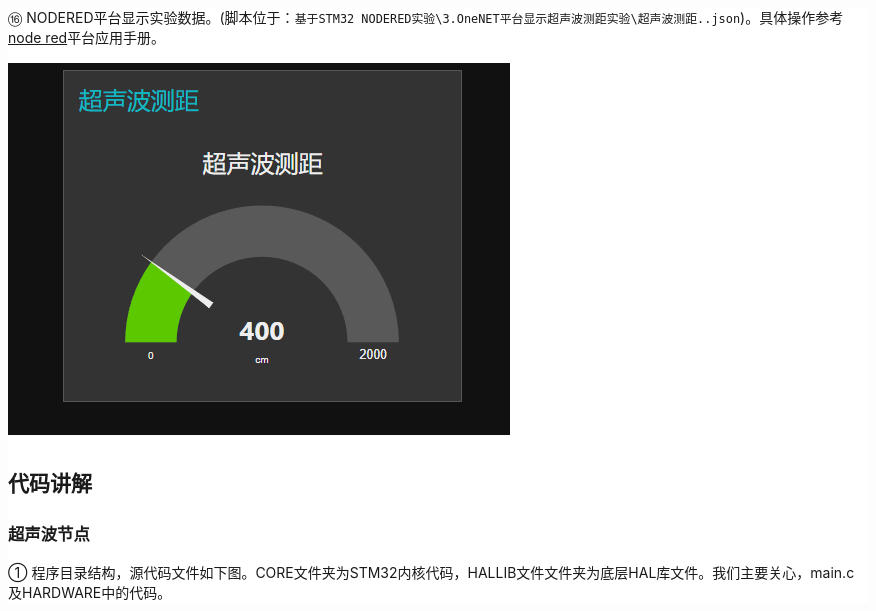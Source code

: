 ⑯  NODERED平台显示实验数据。(脚本位于：`基于STM32 NODERED实验\3.OneNET平台显示超声波测距实验\超声波测距..json`)。具体操作参考[node red](https://codelabs.stepiot.com/codelabs/STM32_NodeRED_082/index.html?index=..%2F..index)平台应用手册。

![OneNET平台显示](/assets/CC2530_NODERED/NODERED-UI7-1.png)



## 代码讲解


### 超声波节点

① 程序目录结构，源代码文件如下图。CORE文件夹为STM32内核代码，HALLIB文件文件夹为底层HAL库文件。我们主要关心，main.c及HARDWARE中的代码。
